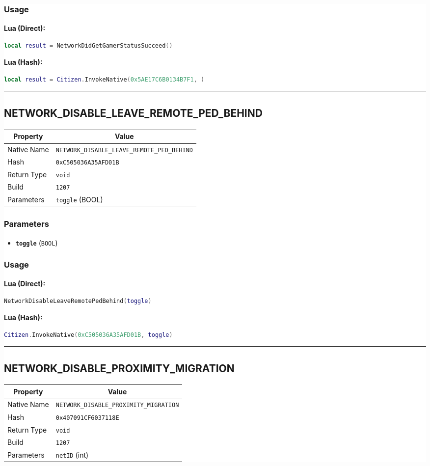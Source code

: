 ### Usage

**Lua (Direct):**
```lua
local result = NetworkDidGetGamerStatusSucceed()
```

**Lua (Hash):**
```lua
local result = Citizen.InvokeNative(0x5AE17C6B0134B7F1, )
```


---

## NETWORK_DISABLE_LEAVE_REMOTE_PED_BEHIND

| Property | Value |
|----------|-------|
| Native Name | `NETWORK_DISABLE_LEAVE_REMOTE_PED_BEHIND` |
| Hash | `0xC505036A35AFD01B` |
| Return Type | `void` |
| Build | `1207` |
| Parameters | `toggle` (BOOL) |

### Parameters

- **`toggle`** (`BOOL`)

### Usage

**Lua (Direct):**
```lua
NetworkDisableLeaveRemotePedBehind(toggle)
```

**Lua (Hash):**
```lua
Citizen.InvokeNative(0xC505036A35AFD01B, toggle)
```


---

## NETWORK_DISABLE_PROXIMITY_MIGRATION

| Property | Value |
|----------|-------|
| Native Name | `NETWORK_DISABLE_PROXIMITY_MIGRATION` |
| Hash | `0x407091CF6037118E` |
| Return Type | `void` |
| Build | `1207` |
| Parameters | `netID` (int) |
